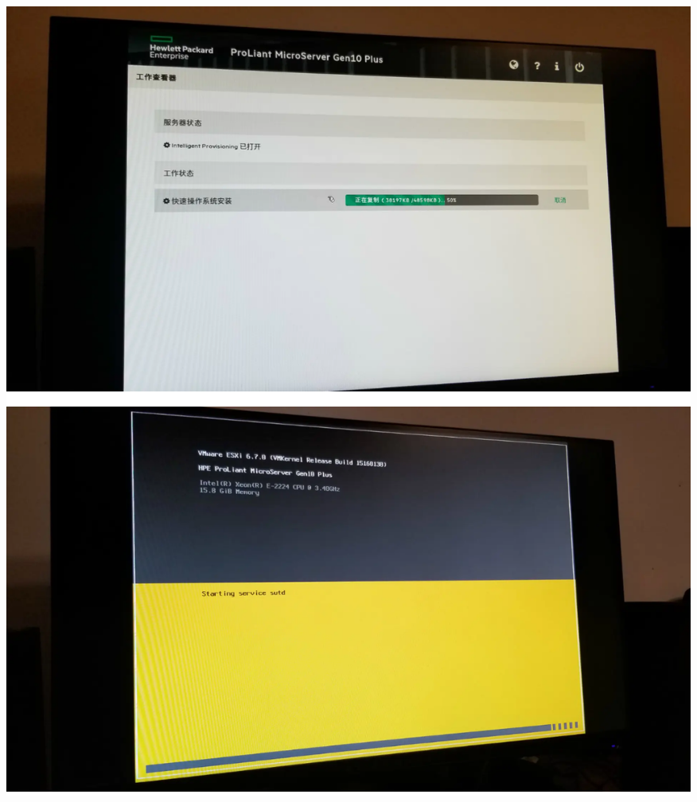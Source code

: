 ![使用 Intelligent Provisioning 安装 VMware ESXI](/images/articles/hpe-proliant-microserver-gen10-plus/20200413_205355.webp)

![VMware ESXI 安装中](/images/articles/hpe-proliant-microserver-gen10-plus/20200413_220744.webp)

